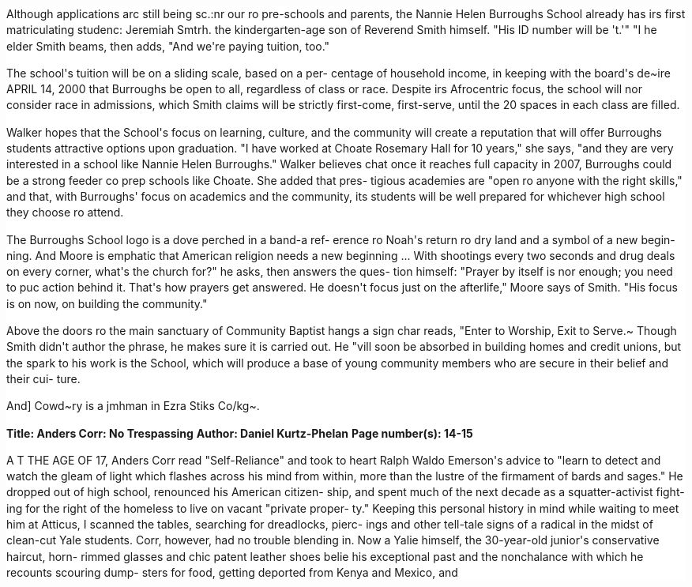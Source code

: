Although applications arc still being sc.:nr our ro pre-schools 
and parents, the Nannie Helen Burroughs School already has irs 
first matriculating studenc: Jeremiah Smtrh. the kindergarten-age 
son of Reverend Smith himself. "His ID number will be 't.'" "I he 
elder Smith beams, then adds, "And we're paying tuition, too." 

The school's tuition will be on a sliding scale, based on a per-
centage of household income, in keeping with the board's de~ire 
APRIL 14, 2000 
that Burroughs be open to all, regardless of class or race. Despite irs 
Afrocentric focus, the school will nor consider race in admissions, 
which Smith claims will be strictly first-come, first-serve, until the 
20 spaces in each class are filled. 

Walker hopes that the School's focus on learning, culture, and 
the community will create a reputation that will offer Burroughs 
students attractive options upon graduation. "I have worked at 
Choate Rosemary Hall for 10 years," she says, "and they are very 
interested in a school like Nannie Helen Burroughs." Walker 
believes chat once it reaches full capacity in 2007, Burroughs could 
be a strong feeder co prep schools like Choate. She added that pres-
tigious academies are "open ro anyone with the right skills," and 
that, with Burroughs' focus on academics and the community, its 
students will be well prepared for whichever high school they 
choose ro attend. 

The Burroughs School logo is a dove perched in a band-a ref-
erence ro Noah's return ro dry land and a symbol of a new begin-
ning. And Moore is emphatic that American religion needs a new 
beginning ... With shootings every two seconds and drug deals on 
every corner, what's the church for?" he asks, then answers the ques-
tion himself: "Prayer by itself is nor enough; you need to puc action 
behind it. That's how prayers get answered. He doesn't focus just 
on the afterlife," Moore says of Smith. "His focus is on now, on 
building the community." 

Above the doors ro the main sanctuary of Community Baptist 
hangs a sign char reads, "Enter to Worship, Exit to Serve.~ Though 
Smith didn't author the phrase, he makes sure it is carried out. He 
"vill soon be absorbed in building homes and credit unions, but the 
spark to his work is the School, which will produce a base of young 
community members who are secure in their belief and their cui-
ture. 

And] Cowd~ry is a jmhman in Ezra Stiks Co/kg~.


**Title:  Anders Corr: No Trespassing**
**Author: Daniel Kurtz-Phelan**
**Page number(s): 14-15**

A
T THE AGE OF 17, Anders Corr read "Self-Reliance" and took 
to heart Ralph Waldo Emerson's advice to "learn to detect 
and watch the gleam of light which flashes across his mind from 
within, more than the lustre of the firmament of bards and sages." 
He dropped out of high school, renounced his American citizen-
ship, and spent much of the next decade as a squatter-activist fight-
ing for the right of the homeless to live on vacant "private proper-
ty." Keeping this personal history in mind while waiting to meet 
him at Atticus, I scanned the tables, searching for dreadlocks, pierc-
ings and other tell-tale signs of a radical in the midst of clean-cut 
Yale students. Corr, however, had no trouble blending in. Now a 
Yalie himself, the 30-year-old junior's conservative haircut, horn-
rimmed glasses and chic patent leather shoes belie his exceptional 
past and the nonchalance with which he recounts scouring dump-
sters for food, getting deported from Kenya and Mexico, and 